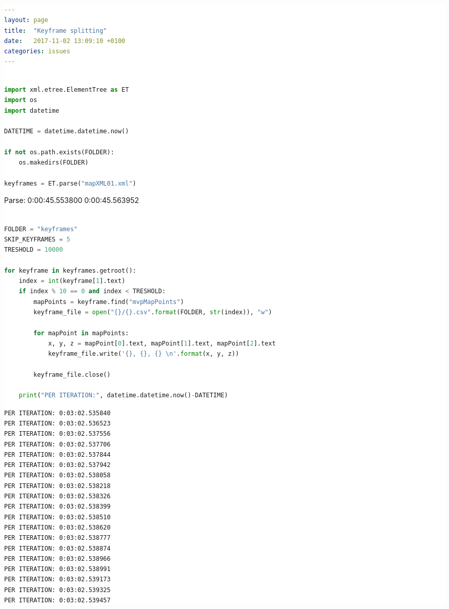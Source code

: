 ```yaml
---
layout: page
title:  "Keyframe splitting"
date:   2017-11-02 13:09:10 +0100
categories: issues
---
```


```python

import xml.etree.ElementTree as ET
import os
import datetime

DATETIME = datetime.datetime.now()

if not os.path.exists(FOLDER):
    os.makedirs(FOLDER)

keyframes = ET.parse("mapXML01.xml")
```

Parse:  0:00:45.553800
0:00:45.563952

```python

FOLDER = "keyframes"
SKIP_KEYFRAMES = 5
TRESHOLD = 10000

for keyframe in keyframes.getroot():
    index = int(keyframe[1].text)
    if index % 10 == 0 and index < TRESHOLD:
        mapPoints = keyframe.find("mvpMapPoints")
        keyframe_file = open("{}/{}.csv".format(FOLDER, str(index)), "w") 

        for mapPoint in mapPoints:
            x, y, z = mapPoint[0].text, mapPoint[1].text, mapPoint[2].text
            keyframe_file.write('{}, {}, {} \n'.format(x, y, z))

        keyframe_file.close()
    
    print("PER ITERATION:", datetime.datetime.now()-DATETIME)
```

    PER ITERATION: 0:03:02.535840
    PER ITERATION: 0:03:02.536523
    PER ITERATION: 0:03:02.537556
    PER ITERATION: 0:03:02.537706
    PER ITERATION: 0:03:02.537844
    PER ITERATION: 0:03:02.537942
    PER ITERATION: 0:03:02.538058
    PER ITERATION: 0:03:02.538218
    PER ITERATION: 0:03:02.538326
    PER ITERATION: 0:03:02.538399
    PER ITERATION: 0:03:02.538510
    PER ITERATION: 0:03:02.538620
    PER ITERATION: 0:03:02.538777
    PER ITERATION: 0:03:02.538874
    PER ITERATION: 0:03:02.538966
    PER ITERATION: 0:03:02.538991
    PER ITERATION: 0:03:02.539173
    PER ITERATION: 0:03:02.539325
    PER ITERATION: 0:03:02.539457